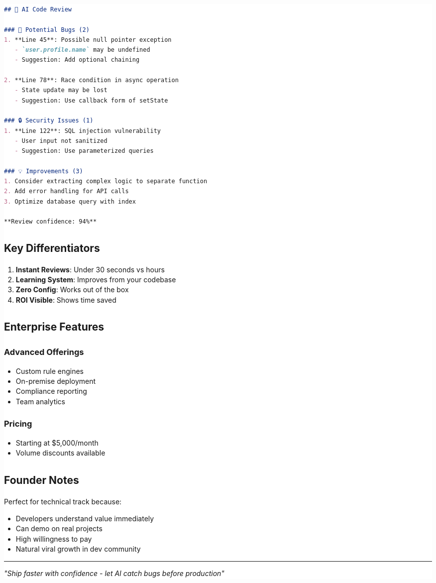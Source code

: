 ```markdown
## 🤖 AI Code Review

### 🐛 Potential Bugs (2)
1. **Line 45**: Possible null pointer exception
   - `user.profile.name` may be undefined
   - Suggestion: Add optional chaining

2. **Line 78**: Race condition in async operation
   - State update may be lost
   - Suggestion: Use callback form of setState

### 🔒 Security Issues (1)
1. **Line 122**: SQL injection vulnerability
   - User input not sanitized
   - Suggestion: Use parameterized queries

### 💡 Improvements (3)
1. Consider extracting complex logic to separate function
2. Add error handling for API calls
3. Optimize database query with index

**Review confidence: 94%**
```

## Key Differentiators

1. **Instant Reviews**: Under 30 seconds vs hours
2. **Learning System**: Improves from your codebase
3. **Zero Config**: Works out of the box
4. **ROI Visible**: Shows time saved

## Enterprise Features

### Advanced Offerings
- Custom rule engines
- On-premise deployment
- Compliance reporting
- Team analytics

### Pricing
- Starting at $5,000/month
- Volume discounts available

## Founder Notes

Perfect for technical track because:
- Developers understand value immediately
- Can demo on real projects
- High willingness to pay
- Natural viral growth in dev community

---

*"Ship faster with confidence - let AI catch bugs before production"*